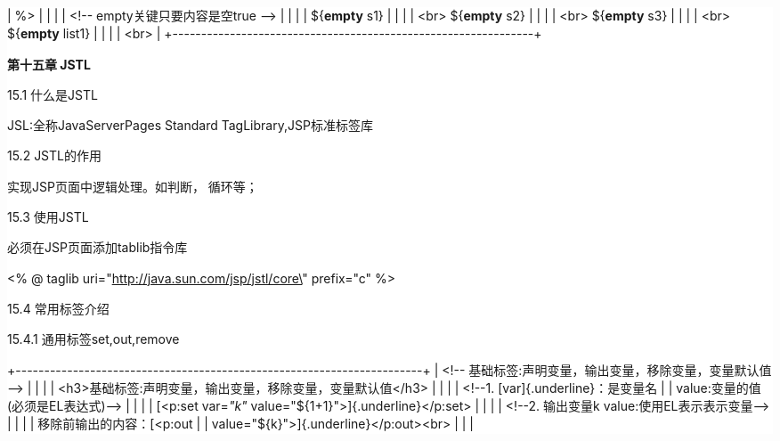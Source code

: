 | \%\>                                                          |
|                                                               |
| \<!\-- empty关键只要内容是空true \--\>                        |
|                                                               |
| \${**empty** s1}                                              |
|                                                               |
| \<br\> \${**empty** s2}                                       |
|                                                               |
| \<br\> \${**empty** s3}                                       |
|                                                               |
| \<br\> \${**empty** list1}                                    |
|                                                               |
| \<br\>                                                        |
+---------------------------------------------------------------+

**第十五章 JSTL**

15.1 什么是JSTL

JSL:全称JavaServerPages Standard TagLibrary,JSP标准标签库

15.2 JSTL的作用

实现JSP页面中逻辑处理。如判断， 循环等；

15.3 使用JSTL

必须在JSP页面添加tablib指令库

\<% @ taglib uri=\"http://java.sun.com/jsp/jstl/core\" prefix=\"c\" %\>

15.4 常用标签介绍

15.4.1 通用标签set,out,remove

+-----------------------------------------------------------------------+
| \<!\-- 基础标签:声明变量，输出变量，移除变量，变量默认值 \--\>        |
|                                                                       |
| \<h3\>基础标签:声明变量，输出变量，移除变量，变量默认值\</h3\>        |
|                                                                       |
| \<!\--1. [var]{.underline}：是变量名                                  |
| value:变量的值(必须是EL表达式)\--\>                                   |
|                                                                       |
| [\<p:set var=*\"k\"* value=\"\${1+1}\"\>]{.underline}\</p:set\>       |
|                                                                       |
| \<!\--2. 输出变量k value:使用EL表示表示变量\--\>                      |
|                                                                       |
| 移除前输出的内容：[\<p:out                                            |
| value=\"\${k}\"\>]{.underline}\</p:out\>\<br\>                        |
|                                                                       |